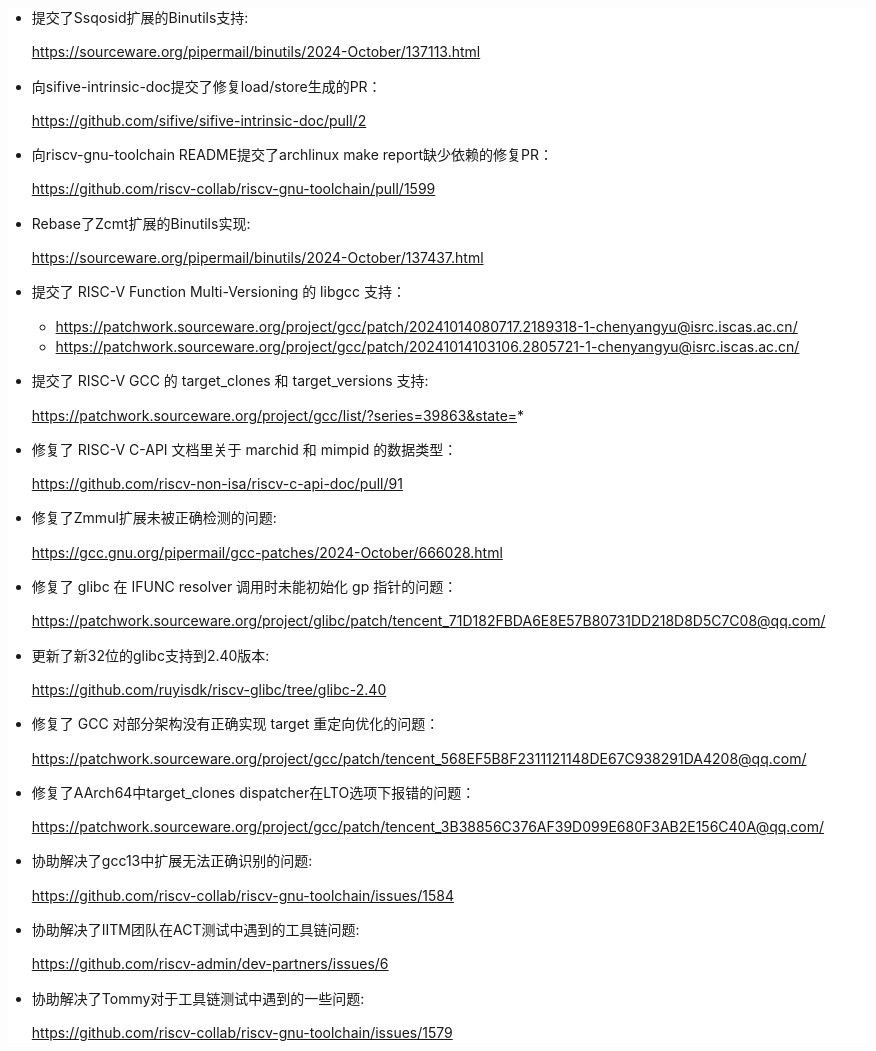 - 提交了Ssqosid扩展的Binutils支持:

  https://sourceware.org/pipermail/binutils/2024-October/137113.html

- 向sifive-intrinsic-doc提交了修复load/store生成的PR：
  
  https://github.com/sifive/sifive-intrinsic-doc/pull/2

- 向riscv-gnu-toolchain README提交了archlinux make report缺少依赖的修复PR：

  https://github.com/riscv-collab/riscv-gnu-toolchain/pull/1599
  
- Rebase了Zcmt扩展的Binutils实现:

  https://sourceware.org/pipermail/binutils/2024-October/137437.html

- 提交了 RISC-V Function Multi-Versioning 的 libgcc 支持：
  - https://patchwork.sourceware.org/project/gcc/patch/20241014080717.2189318-1-chenyangyu@isrc.iscas.ac.cn/
  - https://patchwork.sourceware.org/project/gcc/patch/20241014103106.2805721-1-chenyangyu@isrc.iscas.ac.cn/

- 提交了 RISC-V GCC 的 target_clones 和 target_versions 支持:

  https://patchwork.sourceware.org/project/gcc/list/?series=39863&state=*

- 修复了 RISC-V C-API 文档里关于 marchid 和 mimpid 的数据类型：

  https://github.com/riscv-non-isa/riscv-c-api-doc/pull/91

- 修复了Zmmul扩展未被正确检测的问题:

  https://gcc.gnu.org/pipermail/gcc-patches/2024-October/666028.html

- 修复了 glibc 在 IFUNC resolver 调用时未能初始化 gp 指针的问题：

  https://patchwork.sourceware.org/project/glibc/patch/tencent_71D182FBDA6E8E57B80731DD218D8D5C7C08@qq.com/

- 更新了新32位的glibc支持到2.40版本:

  https://github.com/ruyisdk/riscv-glibc/tree/glibc-2.40

- 修复了 GCC 对部分架构没有正确实现 target 重定向优化的问题：

  https://patchwork.sourceware.org/project/gcc/patch/tencent_568EF5B8F2311121148DE67C938291DA4208@qq.com/

- 修复了AArch64中target_clones dispatcher在LTO选项下报错的问题：

  https://patchwork.sourceware.org/project/gcc/patch/tencent_3B38856C376AF39D099E680F3AB2E156C40A@qq.com/

- 协助解决了gcc13中扩展无法正确识别的问题:

  https://github.com/riscv-collab/riscv-gnu-toolchain/issues/1584

- 协助解决了IITM团队在ACT测试中遇到的工具链问题:

  https://github.com/riscv-admin/dev-partners/issues/6

- 协助解决了Tommy对于工具链测试中遇到的一些问题:

  https://github.com/riscv-collab/riscv-gnu-toolchain/issues/1579
